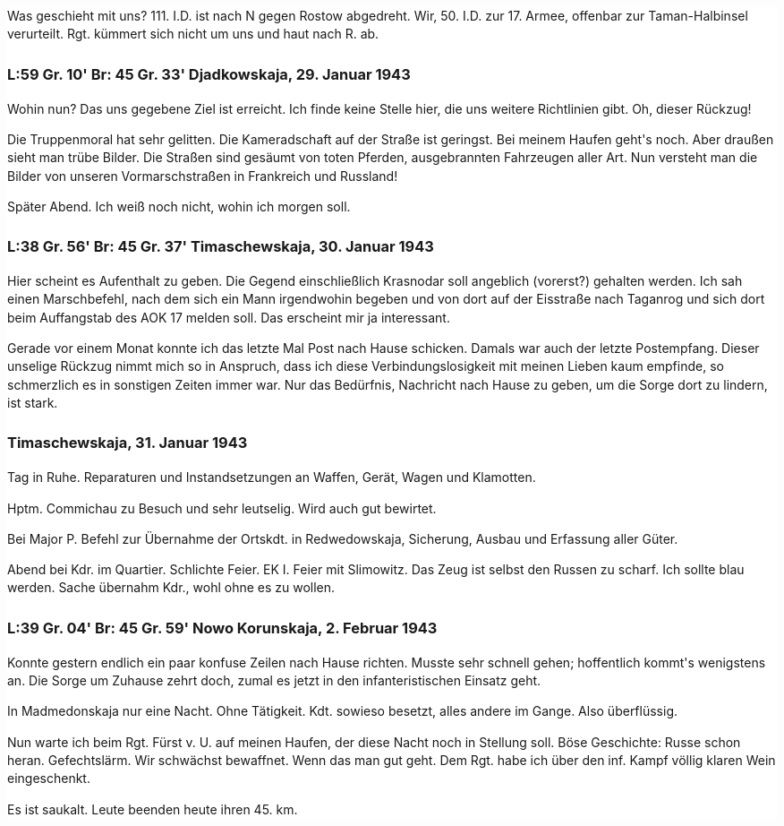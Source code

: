 Was geschieht mit uns? 111. I.D. ist nach N gegen Rostow ab­gedreht. Wir, 50. I.D. zur 17. Armee, offenbar zur Taman-Halbinsel verurteilt. Rgt. kümmert sich nicht um uns und haut nach R. ab.

### L:59 Gr. 10' Br: 45 Gr. 33' Djadkowskaja, 29. Januar 1943

Wohin nun? Das uns gegebene Ziel ist erreicht. Ich finde keine Stelle hier, die uns weitere Richtlinien gibt. Oh, dieser Rückzug!

Die Truppenmoral hat sehr gelitten. Die Kameradschaft auf der Straße ist geringst. Bei meinem Haufen geht's noch. Aber draußen sieht man trübe Bilder. Die Straßen sind gesäumt von toten Pferden, ausgebrannten Fahrzeugen aller Art. Nun versteht man die Bilder von unseren Vormarschstraßen in Frankreich und Russland!

Später Abend. Ich weiß noch nicht, wohin ich morgen soll.

### L:38 Gr. 56' Br: 45 Gr. 37' Timaschewskaja, 30. Januar 1943

Hier scheint es Aufenthalt zu geben. Die Gegend einschließlich Krasnodar soll angeblich (vorerst?) gehalten werden. Ich sah einen Marschbefehl, nach dem sich ein Mann irgendwohin begeben und von dort auf der Eisstraße nach Taganrog und sich dort beim Auffangstab des AOK 17 melden soll. Das erscheint mir ja interessant.

Gerade vor einem Monat konnte ich das letzte Mal Post nach Hause schicken. Damals war auch der letzte Postempfang. Dieser unselige Rückzug nimmt mich so in Anspruch, dass ich diese Verbindungslosigkeit mit meinen Lieben kaum empfinde, so schmerzlich es in sonstigen Zeiten immer war. Nur das Bedürfnis, Nachricht nach Hause zu geben, um die Sorge dort zu lindern, ist stark.

### Timaschewskaja, 31. Januar 1943

Tag in Ruhe. Reparaturen und Instandsetzungen an Waffen, Gerät, Wagen und Klamotten.

Hptm. Commichau zu Besuch und sehr leutselig. Wird auch gut bewirtet.

Bei Major P. Befehl zur Übernahme der Ortskdt. in Redwedowskaja, Sicherung, Ausbau und Erfassung aller Güter.

Abend bei Kdr. im Quartier. Schlichte Feier. EK I. Feier mit Slimowitz. Das Zeug ist selbst den Russen zu scharf. Ich sollte blau werden. Sache übernahm Kdr., wohl ohne es zu wollen.

### L:39 Gr. 04' Br: 45 Gr. 59' Nowo Korunskaja, 2. Februar 1943

Konnte gestern endlich ein paar konfuse Zeilen nach Hause richten. Musste sehr schnell gehen; hoffentlich kommt's wenigstens an. Die Sorge um Zuhause zehrt doch, zumal es jetzt in den infanteristischen Einsatz geht.

In Madmedonskaja nur eine Nacht. Ohne Tätigkeit. Kdt. sowieso besetzt, alles andere im Gange. Also überflüssig.

Nun warte ich beim Rgt. Fürst v. U. auf meinen Haufen, der diese Nacht noch in Stellung soll. Böse Geschichte: Russe schon heran. Gefechtslärm. Wir schwächst bewaffnet. Wenn das man gut geht. Dem Rgt. habe ich über den inf. Kampf völlig klaren Wein eingeschenkt.

Es ist saukalt. Leute beenden heute ihren 45. km.
